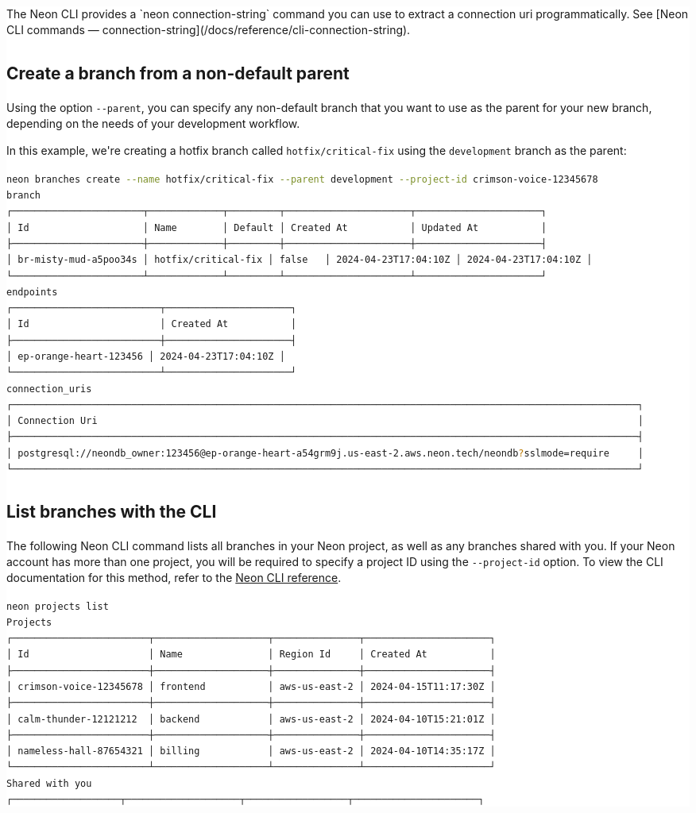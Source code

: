```bash
```

<Admonition type="tip">
The Neon CLI provides a `neon connection-string` command you can use to extract a connection uri programmatically. See [Neon CLI commands — connection-string](/docs/reference/cli-connection-string).
</Admonition>

## Create a branch from a non-default parent

Using the option `--parent`, you can specify any non-default branch that you want to use as the parent for your new branch, depending on the needs of your development workflow.

In this example, we're creating a hotfix branch called `hotfix/critical-fix` using the `development` branch as the parent:

```bash shouldWrap
neon branches create --name hotfix/critical-fix --parent development --project-id crimson-voice-12345678
branch
┌───────────────────────┬─────────────┬─────────┬──────────────────────┬──────────────────────┐
│ Id                    │ Name        │ Default │ Created At           │ Updated At           │
├───────────────────────┼─────────────┼─────────┼──────────────────────┼──────────────────────┤
│ br-misty-mud-a5poo34s │ hotfix/critical-fix │ false   │ 2024-04-23T17:04:10Z │ 2024-04-23T17:04:10Z │
└───────────────────────┴─────────────┴─────────┴──────────────────────┴──────────────────────┘
endpoints
┌──────────────────────────┬──────────────────────┐
│ Id                       │ Created At           │
├──────────────────────────┼──────────────────────┤
│ ep-orange-heart-123456 │ 2024-04-23T17:04:10Z │
└──────────────────────────┴──────────────────────┘
connection_uris
┌──────────────────────────────────────────────────────────────────────────────────────────────────────────────┐
│ Connection Uri                                                                                               │
├──────────────────────────────────────────────────────────────────────────────────────────────────────────────┤
│ postgresql://neondb_owner:123456@ep-orange-heart-a54grm9j.us-east-2.aws.neon.tech/neondb?sslmode=require     │
└──────────────────────────────────────────────────────────────────────────────────────────────────────────────┘
```

## List branches with the CLI

The following Neon CLI command lists all branches in your Neon project, as well as any branches shared with you. If your Neon account has more than one project, you will be required to specify a project ID using the `--project-id` option. To view the CLI documentation for this method, refer to the [Neon CLI reference](/docs/reference/cli-branches#list).

```bash
neon projects list
Projects
┌────────────────────────┬────────────────────┬───────────────┬──────────────────────┐
│ Id                     │ Name               │ Region Id     │ Created At           │
├────────────────────────┼────────────────────┼───────────────┼──────────────────────┤
│ crimson-voice-12345678 │ frontend           │ aws-us-east-2 │ 2024-04-15T11:17:30Z │
├────────────────────────┼────────────────────┼───────────────┼──────────────────────┤
│ calm-thunder-12121212  │ backend            │ aws-us-east-2 │ 2024-04-10T15:21:01Z │
├────────────────────────┼────────────────────┼───────────────┼──────────────────────┤
│ nameless-hall-87654321 │ billing            │ aws-us-east-2 │ 2024-04-10T14:35:17Z │
└────────────────────────┴────────────────────┴───────────────┴──────────────────────┘
Shared with you
┌───────────────────┬────────────────────┬──────────────────┬──────────────────────┐
```